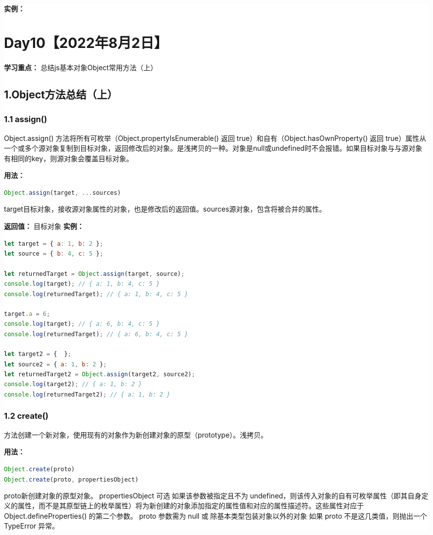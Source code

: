 **实例：**
```js
```
# Day10【2022年8月2日】 
**学习重点：** 总结js基本对象Object常用方法（上）
## 1.Object方法总结（上）
### 1.1 assign()
Object.assign() 方法将所有可枚举（Object.propertyIsEnumerable() 返回 true）和自有（Object.hasOwnProperty() 返回 true）属性从一个或多个源对象复制到目标对象，返回修改后的对象。是浅拷贝的一种。对象是null或undefined时不会报错。如果目标对象与与源对象有相同的key，则源对象会覆盖目标对象。

**用法：**
```js
Object.assign(target, ...sources)
```
target目标对象，接收源对象属性的对象，也是修改后的返回值。sources源对象，包含将被合并的属性。

**返回值：**
目标对象
**实例：**
```js
let target = { a: 1, b: 2 };
let source = { b: 4, c: 5 };

let returnedTarget = Object.assign(target, source);
console.log(target); // { a: 1, b: 4, c: 5 }
console.log(returnedTarget); // { a: 1, b: 4, c: 5 }

target.a = 6;
console.log(target); // { a: 6, b: 4, c: 5 }
console.log(returnedTarget); // { a: 6, b: 4, c: 5 }

let target2 = {  };
let source2 = { a: 1, b: 2 };
let returnedTarget2 = Object.assign(target2, source2);
console.log(target2); // { a: 1, b: 2 }
console.log(returnedTarget2); // { a: 1, b: 2 }
```
### 1.2 create()
方法创建一个新对象，使用现有的对象作为新创建对象的原型（prototype）。浅拷贝。

**用法：**
```js 
Object.create(proto)
Object.create(proto, propertiesObject)
```
proto新创建对象的原型对象。
propertiesObject 可选
如果该参数被指定且不为 undefined，则该传入对象的自有可枚举属性（即其自身定义的属性，而不是其原型链上的枚举属性）将为新创建的对象添加指定的属性值和对应的属性描述符。这些属性对应于 Object.defineProperties() 的第二个参数。
proto 参数需为
null 或
除基本类型包装对象以外的对象
如果 proto 不是这几类值，则抛出一个 TypeError 异常。
